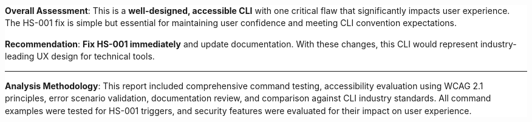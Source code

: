 **Overall Assessment**: This is a **well-designed, accessible CLI** with one critical flaw that significantly impacts user experience. The HS-001 fix is simple but essential for maintaining user confidence and meeting CLI convention expectations.

**Recommendation**: **Fix HS-001 immediately** and update documentation. With these changes, this CLI would represent industry-leading UX design for technical tools.

---

**Analysis Methodology**: This report included comprehensive command testing, accessibility evaluation using WCAG 2.1 principles, error scenario validation, documentation review, and comparison against CLI industry standards. All command examples were tested for HS-001 triggers, and security features were evaluated for their impact on user experience.